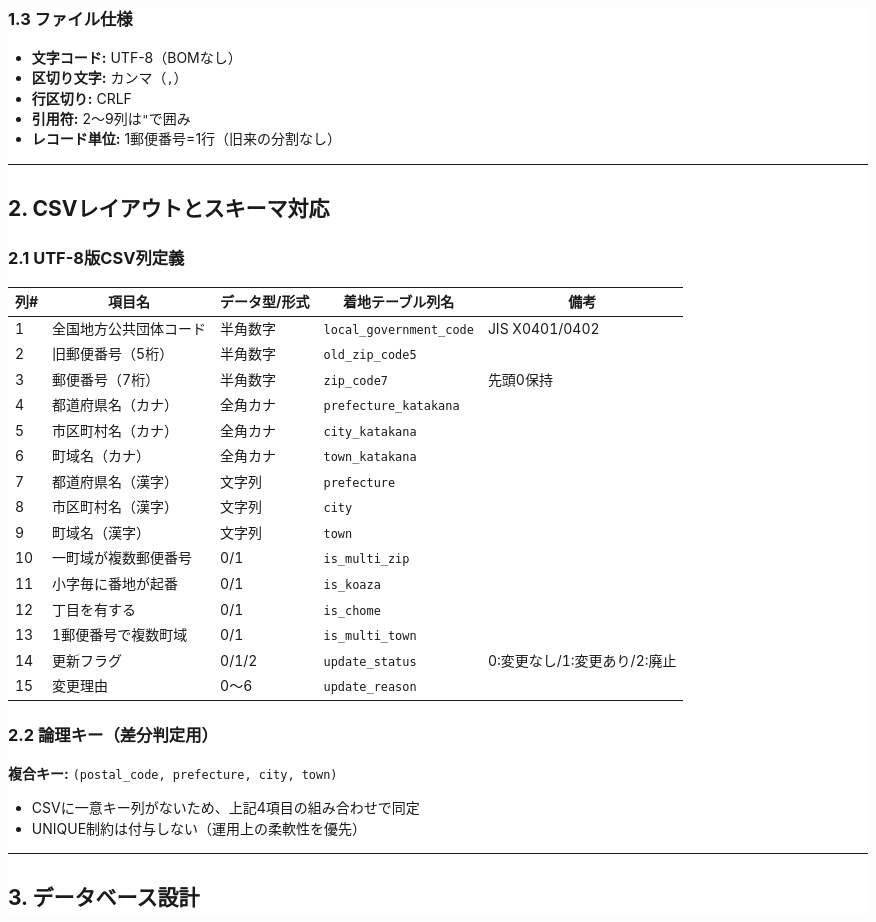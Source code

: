 ### 1.3 ファイル仕様
- **文字コード:** UTF-8（BOMなし）
- **区切り文字:** カンマ（`,`）
- **行区切り:** CRLF
- **引用符:** 2～9列は`"`で囲み
- **レコード単位:** 1郵便番号=1行（旧来の分割なし）

---

## 2. CSVレイアウトとスキーマ対応

### 2.1 UTF-8版CSV列定義

| 列# | 項目名 | データ型/形式 | 着地テーブル列名 | 備考 |
|-----|--------|---------------|------------------|------|
| 1 | 全国地方公共団体コード | 半角数字 | `local_government_code` | JIS X0401/0402 |
| 2 | 旧郵便番号（5桁） | 半角数字 | `old_zip_code5` | |
| 3 | 郵便番号（7桁） | 半角数字 | `zip_code7` | 先頭0保持 |
| 4 | 都道府県名（カナ） | 全角カナ | `prefecture_katakana` | |
| 5 | 市区町村名（カナ） | 全角カナ | `city_katakana` | |
| 6 | 町域名（カナ） | 全角カナ | `town_katakana` | |
| 7 | 都道府県名（漢字） | 文字列 | `prefecture` | |
| 8 | 市区町村名（漢字） | 文字列 | `city` | |
| 9 | 町域名（漢字） | 文字列 | `town` | |
| 10 | 一町域が複数郵便番号 | 0/1 | `is_multi_zip` | |
| 11 | 小字毎に番地が起番 | 0/1 | `is_koaza` | |
| 12 | 丁目を有する | 0/1 | `is_chome` | |
| 13 | 1郵便番号で複数町域 | 0/1 | `is_multi_town` | |
| 14 | 更新フラグ | 0/1/2 | `update_status` | 0:変更なし/1:変更あり/2:廃止 |
| 15 | 変更理由 | 0～6 | `update_reason` | |

### 2.2 論理キー（差分判定用）
**複合キー:** `(postal_code, prefecture, city, town)`
- CSVに一意キー列がないため、上記4項目の組み合わせで同定
- UNIQUE制約は付与しない（運用上の柔軟性を優先）

---

## 3. データベース設計
